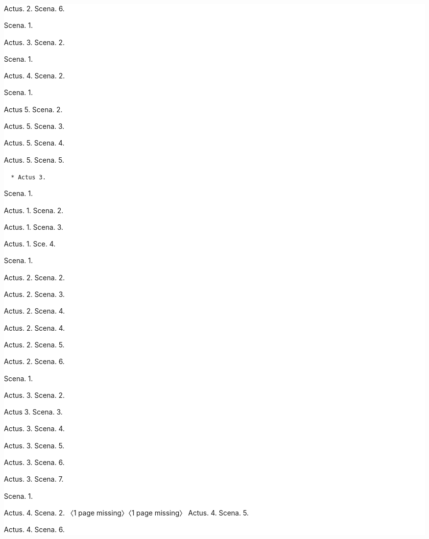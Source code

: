 Actus. 2. Scena. 6.

Scena. 1.

Actus. 3. Scena. 2.

Scena. 1.

Actus. 4. Scena. 2.

Scena. 1.

Actus 5. Scena. 2.

Actus. 5. Scena. 3.

Actus. 5. Scena. 4.

Actus. 5. Scena. 5.

      * Actus 3.

Scena. 1.

Actus. 1. Scena. 2.

Actus. 1. Scena. 3.

Actus. 1. Sce. 4.

Scena. 1.

Actus. 2. Scena. 2.

Actus. 2. Scena. 3.

Actus. 2. Scena. 4.

Actus. 2. Scena. 4.

Actus. 2. Scena. 5.

Actus. 2. Scena. 6.

Scena. 1.

Actus. 3. Scena. 2.

Actus 3. Scena. 3.

Actus. 3. Scena. 4.

Actus. 3. Scena. 5.

Actus. 3. Scena. 6.

Actus. 3. Scena. 7.

Scena. 1.

Actus. 4. Scena. 2.
〈1 page missing〉〈1 page missing〉
Actus. 4. Scena. 5.

Actus. 4. Scena. 6.
